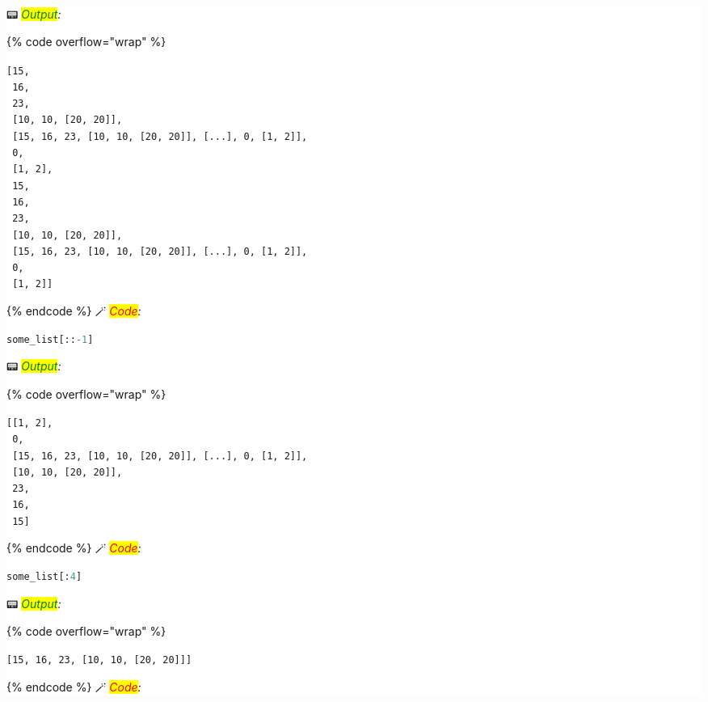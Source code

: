 


📟 _<mark style="color:green;">Output</mark>:_

{% code overflow="wrap" %}
```
[15,
 16,
 23,
 [10, 10, [20, 20]],
 [15, 16, 23, [10, 10, [20, 20]], [...], 0, [1, 2]],
 0,
 [1, 2],
 15,
 16,
 23,
 [10, 10, [20, 20]],
 [15, 16, 23, [10, 10, [20, 20]], [...], 0, [1, 2]],
 0,
 [1, 2]]
```
{% endcode %}
🪄 _<mark style="color:red;">Code</mark><mark style="color:green;"></mark>:_

```python
some_list[::-1]
```




📟 _<mark style="color:green;">Output</mark>:_

{% code overflow="wrap" %}
```
[[1, 2],
 0,
 [15, 16, 23, [10, 10, [20, 20]], [...], 0, [1, 2]],
 [10, 10, [20, 20]],
 23,
 16,
 15]
```
{% endcode %}
🪄 _<mark style="color:red;">Code</mark><mark style="color:green;"></mark>:_

```python
some_list[:4]
```




📟 _<mark style="color:green;">Output</mark>:_

{% code overflow="wrap" %}
```
[15, 16, 23, [10, 10, [20, 20]]]
```
{% endcode %}
🪄 _<mark style="color:red;">Code</mark><mark style="color:green;"></mark>:_

